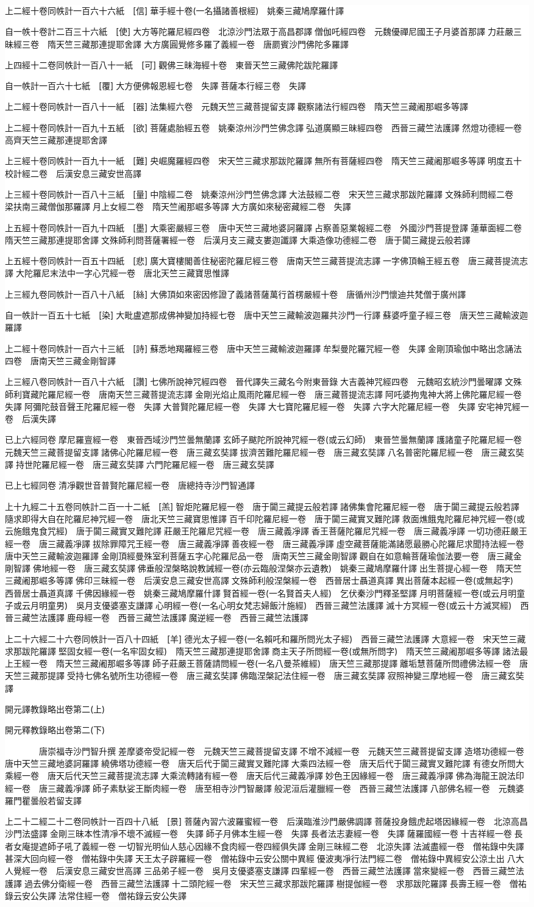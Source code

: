 上二經十卷同帙計一百六十六紙　[信]  華手經十卷(一名攝諸善根經)　姚秦三藏鳩摩羅什譯

自一帙十卷計二百三十六紙　[使]  大方等陀羅尼經四卷　北涼沙門法眾于高昌郡譯  僧伽吒經四卷　元魏優禪尼國王子月婆首那譯  力莊嚴三昧經三卷　隋天竺三藏那連提耶舍譯  大方廣圓覺修多羅了義經一卷　唐罽賓沙門佛陀多羅譯

上四經十二卷同帙計一百八十一紙　[可]  觀佛三昧海經十卷　東晉天竺三藏佛陀跋陀羅譯

自一帙計一百六十七紙　[覆]  大方便佛報恩經七卷　失譯  菩薩本行經三卷　失譯

上二經十卷同帙計一百八十一紙　[器]  法集經六卷　元魏天竺三藏菩提留支譯  觀察諸法行經四卷　隋天竺三藏阇那崛多等譯

上二經十卷同帙計一百九十五紙　[欲]  菩薩處胎經五卷　姚秦涼州沙門竺佛念譯  弘道廣顯三昧經四卷　西晉三藏竺法護譯  然燈功德經一卷　高齊天竺三藏那連提耶舍譯

上三經十卷同帙計一百九十一紙　[難]  央崛魔羅經四卷　宋天竺三藏求那跋陀羅譯  無所有菩薩經四卷　隋天竺三藏阇那崛多等譯  明度五十校計經二卷　后漢安息三藏安世高譯

上三經十卷同帙計一百八十三紙　[量]  中陰經二卷　姚秦涼州沙門竺佛念譯  大法鼓經二卷　宋天竺三藏求那跋陀羅譯  文殊師利問經二卷　梁扶南三藏僧伽那羅譯  月上女經二卷　隋天竺阇那崛多等譯  大方廣如來秘密藏經二卷　失譯

上五經十卷同帙計一百九十四紙　[墨]  大乘密嚴經三卷　唐中天竺三藏地婆訶羅譯  占察善惡業報經二卷　外國沙門菩提登譯  蓮華面經二卷　隋天竺三藏那連提耶舍譯  文殊師利問菩薩署經一卷　后漢月支三藏支婁迦讖譯  大乘造像功德經二卷　唐于闐三藏提云般若譯

上五經十卷同帙計一百五十四紙　[悲]  廣大寶樓閣善住秘密陀羅尼經三卷　唐南天竺三藏菩提流志譯  一字佛頂輪王經五卷　唐三藏菩提流志譯  大陀羅尼末法中一字心咒經一卷　唐北天竺三藏寶思惟譯

上三經九卷同帙計一百八十八紙　[絲]  大佛頂如來密因修證了義諸菩薩萬行首楞嚴經十卷　唐循州沙門懷迪共梵僧于廣州譯

自一帙計一百五十七紙　[染]  大毗盧遮那成佛神變加持經七卷　唐中天竺三藏輸波迦羅共沙門一行譯  蘇婆呼童子經三卷　唐天竺三藏輸波迦羅譯

上二經十卷同帙計一百六十三紙　[詩]  蘇悉地羯羅經三卷　唐中天竺三藏輸波迦羅譯  牟梨曼陀羅咒經一卷　失譯  金剛頂瑜伽中略出念誦法四卷　唐南天竺三藏金剛智譯

上三經八卷同帙計一百八十六紙　[讚]  七佛所說神咒經四卷　晉代譯失三藏名今附東晉錄  大吉義神咒經四卷　元魏昭玄統沙門曇曜譯  文殊師利寶藏陀羅尼經一卷　唐南天竺三藏菩提流志譯  金剛光焰止風雨陀羅尼經一卷　唐三藏菩提流志譯  阿吒婆拘鬼神大將上佛陀羅尼經一卷　失譯  阿彌陀鼓音聲王陀羅尼經一卷　失譯  大普賢陀羅尼經一卷　失譯  大七寶陀羅尼經一卷　失譯  六字大陀羅尼經一卷　失譯  安宅神咒經一卷　后漢失譯

已上六經同卷  摩尼羅亶經一卷　東晉西域沙門竺曇無蘭譯  玄師子颰陀所說神咒經一卷(或云幻師)　東晉竺曇無蘭譯  護諸童子陀羅尼經一卷　元魏天竺三藏菩提留支譯  諸佛心陀羅尼經一卷　唐三藏玄奘譯  拔濟苦難陀羅尼經一卷　唐三藏玄奘譯  八名普密陀羅尼經一卷　唐三藏玄奘譯  持世陀羅尼經一卷　唐三藏玄奘譯  六門陀羅尼經一卷　唐三藏玄奘譯

已上七經同卷  清凈觀世音普賢陀羅尼經一卷　唐總持寺沙門智通譯

上十九經二十五卷同帙計二百一十二紙　[羔]  智炬陀羅尼經一卷　唐于闐三藏提云般若譯  諸佛集會陀羅尼經一卷　唐于闐三藏提云般若譯  隨求即得大自在陀羅尼神咒經一卷　唐北天竺三藏寶思惟譯  百千印陀羅尼經一卷　唐于闐三藏實叉難陀譯  救面燋餓鬼陀羅尼神咒經一卷(或云施餓鬼食咒經)　唐于闐三藏實叉難陀譯  莊嚴王陀羅尼咒經一卷　唐三藏義凈譯  香王菩薩陀羅尼咒經一卷　唐三藏義凈譯  一切功德莊嚴王經一卷　唐三藏義凈譯  拔除罪障咒王經一卷　唐三藏義凈譯  善夜經一卷　唐三藏義凈譯  虛空藏菩薩能滿諸愿最勝心陀羅尼求聞持法經一卷　唐中天竺三藏輸波迦羅譯  金剛頂經曼殊室利菩薩五字心陀羅尼品一卷　唐南天竺三藏金剛智譯  觀自在如意輪菩薩瑜伽法要一卷　唐三藏金剛智譯  佛地經一卷　唐三藏玄奘譯  佛垂般涅槃略說教誡經一卷(亦云臨般涅槃亦云遺教)　姚秦三藏鳩摩羅什譯  出生菩提心經一卷　隋天竺三藏阇那崛多等譯  佛印三昧經一卷　后漢安息三藏安世高譯  文殊師利般涅槃經一卷　西晉居士聶道真譯  異出菩薩本起經一卷(或無起字)　西晉居士聶道真譯  千佛因緣經一卷　姚秦三藏鳩摩羅什譯  賢首經一卷(一名賢首夫人經)　乞伏秦沙門釋圣堅譯  月明菩薩經一卷(或云月明童子或云月明童男)　吳月支優婆塞支謙譯  心明經一卷(一名心明女梵志婦飯汁施經)　西晉三藏竺法護譯  滅十方冥經一卷(或云十方滅冥經)　西晉三藏竺法護譯  鹿母經一卷　西晉三藏竺法護譯  魔逆經一卷　西晉三藏竺法護譯

上二十六經二十六卷同帙計一百八十四紙　[羊]  德光太子經一卷(一名賴吒和羅所問光太子經)　西晉三藏竺法護譯  大意經一卷　宋天竺三藏求那跋陀羅譯  堅固女經一卷(一名牢固女經)　隋天竺三藏那連提耶舍譯  商主天子所問經一卷(或無所問字)　隋天竺三藏阇那崛多等譯  諸法最上王經一卷　隋天竺三藏阇那崛多等譯  師子莊嚴王菩薩請問經一卷(一名八曼茶維經)　唐天竺三藏那提譯  離垢慧菩薩所問禮佛法經一卷　唐天竺三藏那提譯  受持七佛名號所生功德經一卷　唐三藏玄奘譯  佛臨涅槃記法住經一卷　唐三藏玄奘譯  寂照神變三摩地經一卷　唐三藏玄奘譯

開元譯教錄略出卷第二(上)

開元釋教錄略出卷第二(下)

　　　　唐崇福寺沙門智升撰
    差摩婆帝受記經一卷　元魏天竺三藏菩提留支譯  不增不減經一卷　元魏天竺三藏菩提留支譯  造塔功德經一卷　唐中天竺三藏地婆訶羅譯  繞佛塔功德經一卷　唐天后代于闐三藏實叉難陀譯  大乘四法經一卷　唐天后代于闐三藏實叉難陀譯  有德女所問大乘經一卷　唐天后代天竺三藏菩提流志譯  大乘流轉諸有經一卷　唐天后代三藏義凈譯  妙色王因緣經一卷　唐三藏義凈譯  佛為海龍王說法印經一卷　唐三藏義凈譯  師子素馱娑王斷肉經一卷　唐至相寺沙門智嚴譯  般泥洹后灌臘經一卷　西晉三藏竺法護譯  八部佛名經一卷　元魏婆羅門瞿曇般若留支譯

上二十二經二十二卷同帙計一百四十八紙　[景]  菩薩內習六波羅蜜經一卷　后漢臨淮沙門嚴佛調譯  菩薩投身餓虎起塔因緣經一卷　北涼高昌沙門法盛譯  金剛三昧本性清凈不壞不滅經一卷　失譯  師子月佛本生經一卷　失譯  長者法志妻經一卷　失譯  薩羅國經一卷  十吉祥經一卷  長者女庵提遮師子吼了義經一卷  一切智光明仙人慈心因緣不食肉經一卷四經俱失譯  金剛三昧經二卷　北涼失譯  法滅盡經一卷　僧祐錄中失譯  甚深大回向經一卷　僧祐錄中失譯  天王太子辟羅經一卷　僧祐錄中云安公關中異經  優波夷凈行法門經二卷　僧祐錄中異經安公涼土出  八大人覺經一卷　后漢安息三藏安世高譯  三品弟子經一卷　吳月支優婆塞支謙譯  四輩經一卷　西晉三藏竺法護譯  當來變經一卷　西晉三藏竺法護譯  過去佛分衛經一卷　西晉三藏竺法護譯  十二頭陀經一卷　宋天竺三藏求那跋陀羅譯  樹提伽經一卷　求那跋陀羅譯  長壽王經一卷　僧祐錄云安公失譯  法常住經一卷　僧祐錄云安公失譯
